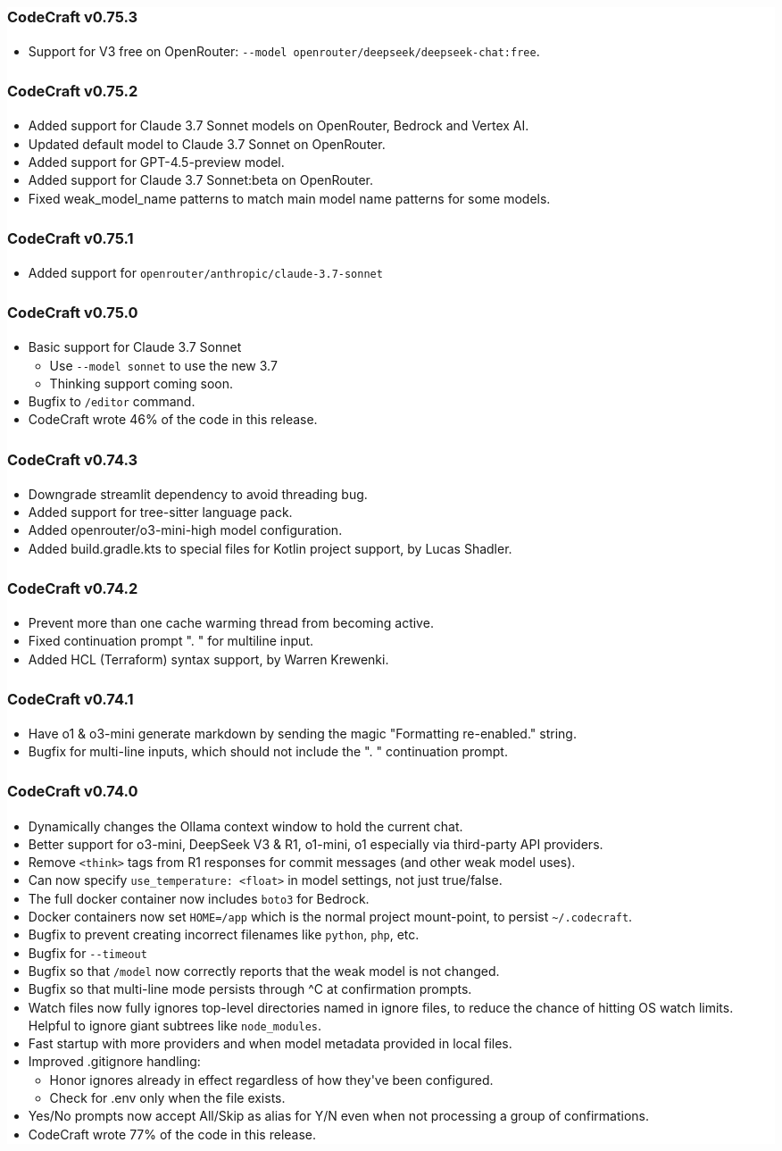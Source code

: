 ### CodeCraft v0.75.3

- Support for V3 free on OpenRouter: `--model openrouter/deepseek/deepseek-chat:free`.

### CodeCraft v0.75.2

- Added support for Claude 3.7 Sonnet models on OpenRouter, Bedrock and Vertex AI.
- Updated default model to Claude 3.7 Sonnet on OpenRouter.
- Added support for GPT-4.5-preview model.
- Added support for Claude 3.7 Sonnet:beta on OpenRouter.
- Fixed weak_model_name patterns to match main model name patterns for some models.

### CodeCraft v0.75.1

- Added support for `openrouter/anthropic/claude-3.7-sonnet`

### CodeCraft v0.75.0

- Basic support for Claude 3.7 Sonnet
  - Use `--model sonnet` to use the new 3.7
  - Thinking support coming soon.
- Bugfix to `/editor` command.
- CodeCraft wrote 46% of the code in this release.

### CodeCraft v0.74.3

- Downgrade streamlit dependency to avoid threading bug.
- Added support for tree-sitter language pack.
- Added openrouter/o3-mini-high model configuration.
- Added build.gradle.kts to special files for Kotlin project support, by Lucas Shadler.

### CodeCraft v0.74.2

- Prevent more than one cache warming thread from becoming active.
- Fixed continuation prompt ". " for multiline input.
- Added HCL (Terraform) syntax support, by Warren Krewenki.

### CodeCraft v0.74.1

- Have o1 & o3-mini generate markdown by sending the magic "Formatting re-enabled." string.
- Bugfix for multi-line inputs, which should not include the ". " continuation prompt.

### CodeCraft v0.74.0

- Dynamically changes the Ollama context window to hold the current chat.
- Better support for o3-mini, DeepSeek V3 & R1, o1-mini, o1 especially via third-party API providers.
- Remove `<think>` tags from R1 responses for commit messages (and other weak model uses).
- Can now specify `use_temperature: <float>` in model settings, not just true/false.
- The full docker container now includes `boto3` for Bedrock.
- Docker containers now set `HOME=/app` which is the normal project mount-point, to persist `~/.codecraft`.
- Bugfix to prevent creating incorrect filenames like `python`, `php`, etc.
- Bugfix for `--timeout`
- Bugfix so that `/model` now correctly reports that the weak model is not changed.
- Bugfix so that multi-line mode persists through ^C at confirmation prompts.
- Watch files now fully ignores top-level directories named in ignore files, to reduce the chance of hitting OS watch limits. Helpful to ignore giant subtrees like `node_modules`.
- Fast startup with more providers and when model metadata provided in local files.
- Improved .gitignore handling:
  - Honor ignores already in effect regardless of how they've been configured.
  - Check for .env only when the file exists.
- Yes/No prompts now accept All/Skip as alias for Y/N even when not processing a group of confirmations.
- CodeCraft wrote 77% of the code in this release.